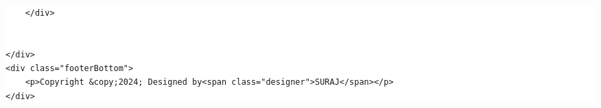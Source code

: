             
            
            
        </div>
       
        
    </div>
    <div class="footerBottom">
        <p>Copyright &copy;2024; Designed by<span class="designer">SURAJ</span></p>
    </div>
</footer>
</body>

</html>
